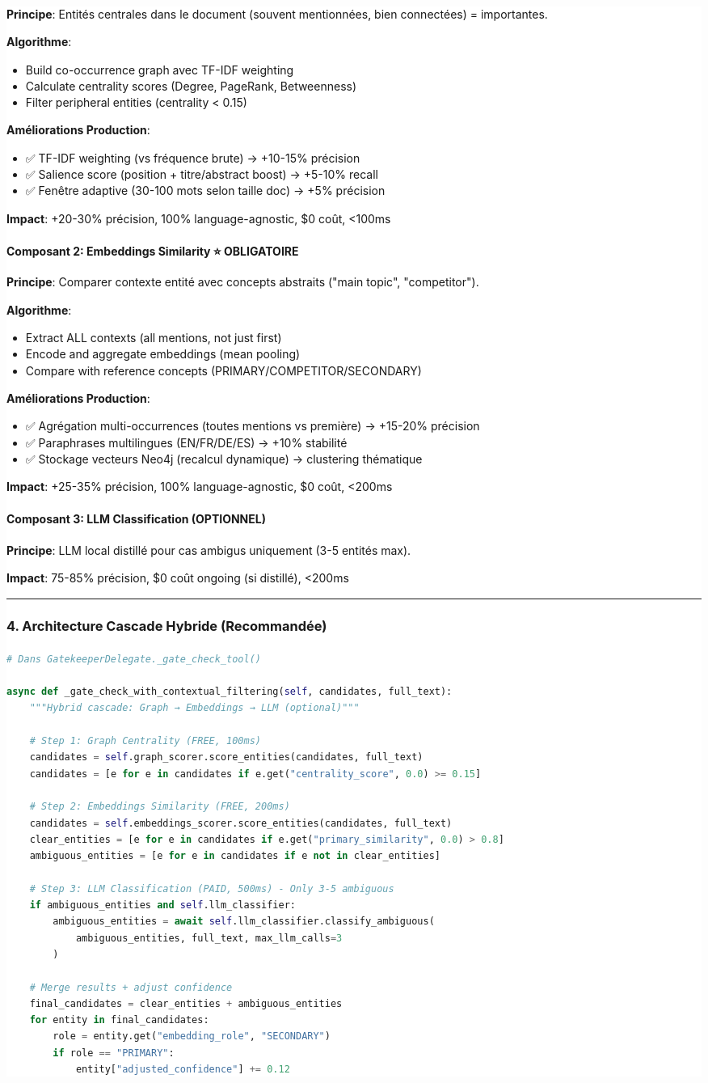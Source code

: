 **Principe**: Entités centrales dans le document (souvent mentionnées, bien connectées) = importantes.

**Algorithme**:
- Build co-occurrence graph avec TF-IDF weighting
- Calculate centrality scores (Degree, PageRank, Betweenness)
- Filter peripheral entities (centrality < 0.15)

**Améliorations Production**:
- ✅ TF-IDF weighting (vs fréquence brute) → +10-15% précision
- ✅ Salience score (position + titre/abstract boost) → +5-10% recall
- ✅ Fenêtre adaptive (30-100 mots selon taille doc) → +5% précision

**Impact**: +20-30% précision, 100% language-agnostic, $0 coût, <100ms

#### Composant 2: Embeddings Similarity ⭐ OBLIGATOIRE

**Principe**: Comparer contexte entité avec concepts abstraits ("main topic", "competitor").

**Algorithme**:
- Extract ALL contexts (all mentions, not just first)
- Encode and aggregate embeddings (mean pooling)
- Compare with reference concepts (PRIMARY/COMPETITOR/SECONDARY)

**Améliorations Production**:
- ✅ Agrégation multi-occurrences (toutes mentions vs première) → +15-20% précision
- ✅ Paraphrases multilingues (EN/FR/DE/ES) → +10% stabilité
- ✅ Stockage vecteurs Neo4j (recalcul dynamique) → clustering thématique

**Impact**: +25-35% précision, 100% language-agnostic, $0 coût, <200ms

#### Composant 3: LLM Classification (OPTIONNEL)

**Principe**: LLM local distillé pour cas ambigus uniquement (3-5 entités max).

**Impact**: 75-85% précision, $0 coût ongoing (si distillé), <200ms

---

### 4. Architecture Cascade Hybride (Recommandée)

```python
# Dans GatekeeperDelegate._gate_check_tool()

async def _gate_check_with_contextual_filtering(self, candidates, full_text):
    """Hybrid cascade: Graph → Embeddings → LLM (optional)"""

    # Step 1: Graph Centrality (FREE, 100ms)
    candidates = self.graph_scorer.score_entities(candidates, full_text)
    candidates = [e for e in candidates if e.get("centrality_score", 0.0) >= 0.15]

    # Step 2: Embeddings Similarity (FREE, 200ms)
    candidates = self.embeddings_scorer.score_entities(candidates, full_text)
    clear_entities = [e for e in candidates if e.get("primary_similarity", 0.0) > 0.8]
    ambiguous_entities = [e for e in candidates if e not in clear_entities]

    # Step 3: LLM Classification (PAID, 500ms) - Only 3-5 ambiguous
    if ambiguous_entities and self.llm_classifier:
        ambiguous_entities = await self.llm_classifier.classify_ambiguous(
            ambiguous_entities, full_text, max_llm_calls=3
        )

    # Merge results + adjust confidence
    final_candidates = clear_entities + ambiguous_entities
    for entity in final_candidates:
        role = entity.get("embedding_role", "SECONDARY")
        if role == "PRIMARY":
            entity["adjusted_confidence"] += 0.12
```